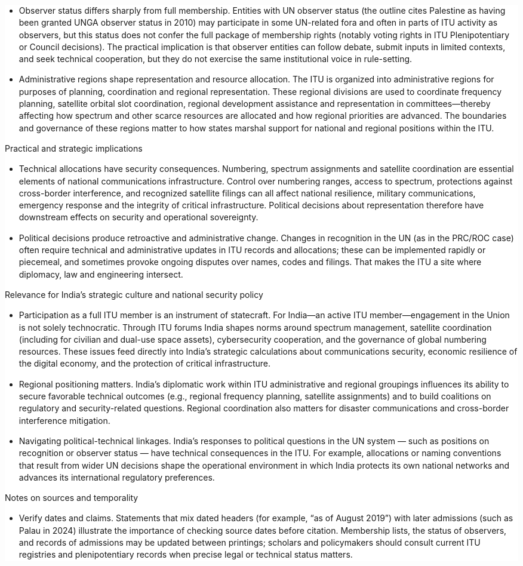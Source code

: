 - Observer status differs sharply from full membership. Entities with UN observer status (the outline cites Palestine as having been granted UNGA observer status in 2010) may participate in some UN-related fora and often in parts of ITU activity as observers, but this status does not confer the full package of membership rights (notably voting rights in ITU Plenipotentiary or Council decisions). The practical implication is that observer entities can follow debate, submit inputs in limited contexts, and seek technical cooperation, but they do not exercise the same institutional voice in rule-setting.

- Administrative regions shape representation and resource allocation. The ITU is organized into administrative regions for purposes of planning, coordination and regional representation. These regional divisions are used to coordinate frequency planning, satellite orbital slot coordination, regional development assistance and representation in committees—thereby affecting how spectrum and other scarce resources are allocated and how regional priorities are advanced. The boundaries and governance of these regions matter to how states marshal support for national and regional positions within the ITU.

Practical and strategic implications

- Technical allocations have security consequences. Numbering, spectrum assignments and satellite coordination are essential elements of national communications infrastructure. Control over numbering ranges, access to spectrum, protections against cross-border interference, and recognized satellite filings can all affect national resilience, military communications, emergency response and the integrity of critical infrastructure. Political decisions about representation therefore have downstream effects on security and operational sovereignty.

- Political decisions produce retroactive and administrative change. Changes in recognition in the UN (as in the PRC/ROC case) often require technical and administrative updates in ITU records and allocations; these can be implemented rapidly or piecemeal, and sometimes provoke ongoing disputes over names, codes and filings. That makes the ITU a site where diplomacy, law and engineering intersect.

Relevance for India’s strategic culture and national security policy

- Participation as a full ITU member is an instrument of statecraft. For India—an active ITU member—engagement in the Union is not solely technocratic. Through ITU forums India shapes norms around spectrum management, satellite coordination (including for civilian and dual-use space assets), cybersecurity cooperation, and the governance of global numbering resources. These issues feed directly into India’s strategic calculations about communications security, economic resilience of the digital economy, and the protection of critical infrastructure.

- Regional positioning matters. India’s diplomatic work within ITU administrative and regional groupings influences its ability to secure favorable technical outcomes (e.g., regional frequency planning, satellite assignments) and to build coalitions on regulatory and security-related questions. Regional coordination also matters for disaster communications and cross-border interference mitigation.

- Navigating political-technical linkages. India’s responses to political questions in the UN system — such as positions on recognition or observer status — have technical consequences in the ITU. For example, allocations or naming conventions that result from wider UN decisions shape the operational environment in which India protects its own national networks and advances its international regulatory preferences.

Notes on sources and temporality

- Verify dates and claims. Statements that mix dated headers (for example, “as of August 2019”) with later admissions (such as Palau in 2024) illustrate the importance of checking source dates before citation. Membership lists, the status of observers, and records of admissions may be updated between printings; scholars and policymakers should consult current ITU registries and plenipotentiary records when precise legal or technical status matters.
